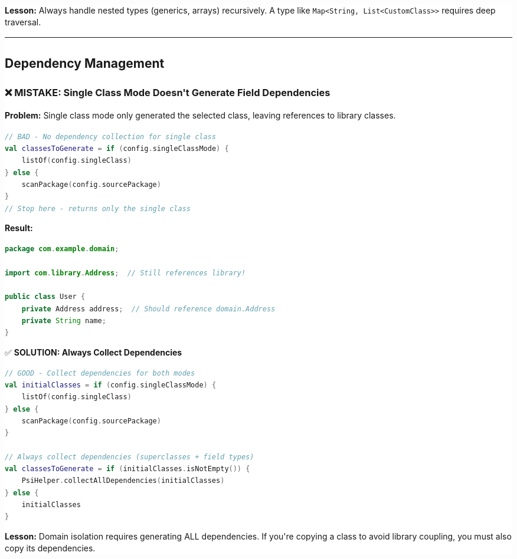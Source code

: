 **Lesson:** Always handle nested types (generics, arrays) recursively. A type like `Map<String, List<CustomClass>>` requires deep traversal.

---

## Dependency Management

### ❌ MISTAKE: Single Class Mode Doesn't Generate Field Dependencies

**Problem:** Single class mode only generated the selected class, leaving references to library classes.

```kotlin
// BAD - No dependency collection for single class
val classesToGenerate = if (config.singleClassMode) {
    listOf(config.singleClass)
} else {
    scanPackage(config.sourcePackage)
}
// Stop here - returns only the single class
```

**Result:**
```java
package com.example.domain;

import com.library.Address;  // Still references library!

public class User {
    private Address address;  // Should reference domain.Address
    private String name;
}
```

✅ **SOLUTION: Always Collect Dependencies**

```kotlin
// GOOD - Collect dependencies for both modes
val initialClasses = if (config.singleClassMode) {
    listOf(config.singleClass)
} else {
    scanPackage(config.sourcePackage)
}

// Always collect dependencies (superclasses + field types)
val classesToGenerate = if (initialClasses.isNotEmpty()) {
    PsiHelper.collectAllDependencies(initialClasses)
} else {
    initialClasses
}
```

**Lesson:** Domain isolation requires generating ALL dependencies. If you're copying a class to avoid library coupling, you must also copy its dependencies.
